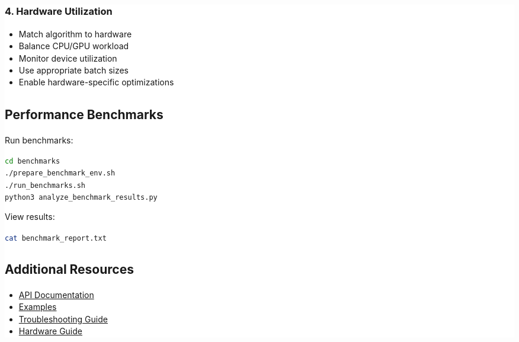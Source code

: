 ### 4. Hardware Utilization

- Match algorithm to hardware
- Balance CPU/GPU workload
- Monitor device utilization
- Use appropriate batch sizes
- Enable hardware-specific optimizations

## Performance Benchmarks

Run benchmarks:
```bash
cd benchmarks
./prepare_benchmark_env.sh
./run_benchmarks.sh
python3 analyze_benchmark_results.py
```

View results:
```bash
cat benchmark_report.txt
```

## Additional Resources

- [API Documentation](API.md)
- [Examples](EXAMPLES.md)
- [Troubleshooting Guide](TROUBLESHOOTING.md)
- [Hardware Guide](docs/advanced/HARDWARE.md)
